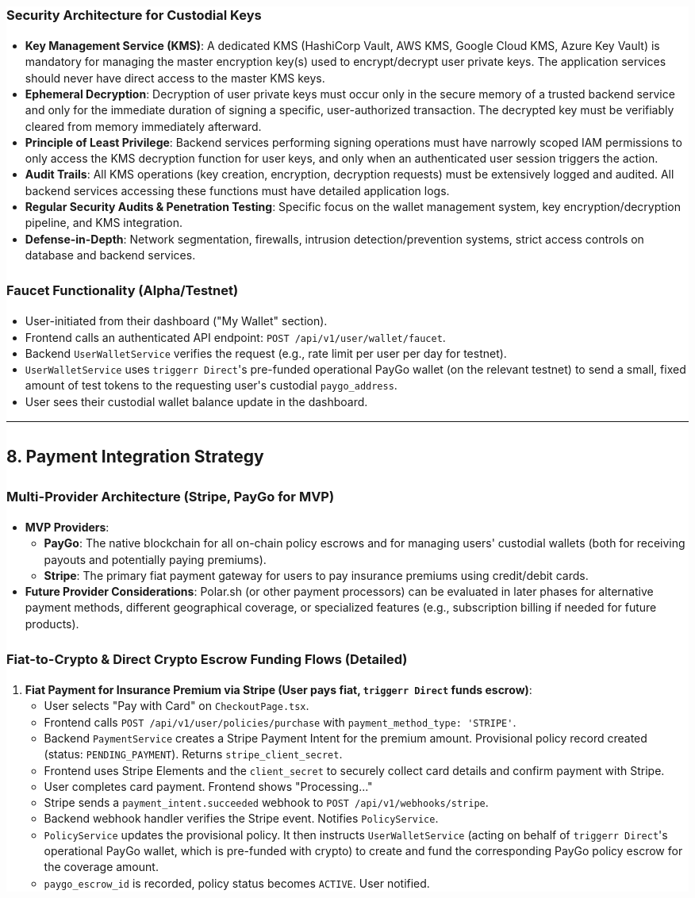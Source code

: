 ### Security Architecture for Custodial Keys
- **Key Management Service (KMS)**: A dedicated KMS (HashiCorp Vault, AWS KMS, Google Cloud KMS, Azure Key Vault) is mandatory for managing the master encryption key(s) used to encrypt/decrypt user private keys. The application services should never have direct access to the master KMS keys.
- **Ephemeral Decryption**: Decryption of user private keys must occur only in the secure memory of a trusted backend service and only for the immediate duration of signing a specific, user-authorized transaction. The decrypted key must be verifiably cleared from memory immediately afterward.
- **Principle of Least Privilege**: Backend services performing signing operations must have narrowly scoped IAM permissions to only access the KMS decryption function for user keys, and only when an authenticated user session triggers the action.
- **Audit Trails**: All KMS operations (key creation, encryption, decryption requests) must be extensively logged and audited. All backend services accessing these functions must have detailed application logs.
- **Regular Security Audits & Penetration Testing**: Specific focus on the wallet management system, key encryption/decryption pipeline, and KMS integration.
- **Defense-in-Depth**: Network segmentation, firewalls, intrusion detection/prevention systems, strict access controls on database and backend services.

### Faucet Functionality (Alpha/Testnet)
- User-initiated from their dashboard ("My Wallet" section).
- Frontend calls an authenticated API endpoint: `POST /api/v1/user/wallet/faucet`.
- Backend `UserWalletService` verifies the request (e.g., rate limit per user per day for testnet).
- `UserWalletService` uses `triggerr Direct`'s pre-funded operational PayGo wallet (on the relevant testnet) to send a small, fixed amount of test tokens to the requesting user's custodial `paygo_address`.
- User sees their custodial wallet balance update in the dashboard.

---

## 8. Payment Integration Strategy

### Multi-Provider Architecture (Stripe, PayGo for MVP)
- **MVP Providers**:
    - **PayGo**: The native blockchain for all on-chain policy escrows and for managing users' custodial wallets (both for receiving payouts and potentially paying premiums).
    - **Stripe**: The primary fiat payment gateway for users to pay insurance premiums using credit/debit cards.
- **Future Provider Considerations**: Polar.sh (or other payment processors) can be evaluated in later phases for alternative payment methods, different geographical coverage, or specialized features (e.g., subscription billing if needed for future products).

### Fiat-to-Crypto & Direct Crypto Escrow Funding Flows (Detailed)

1.  **Fiat Payment for Insurance Premium via Stripe (User pays fiat, `triggerr Direct` funds escrow)**:
    *   User selects "Pay with Card" on `CheckoutPage.tsx`.
    *   Frontend calls `POST /api/v1/user/policies/purchase` with `payment_method_type: 'STRIPE'`.
    *   Backend `PaymentService` creates a Stripe Payment Intent for the premium amount. Provisional policy record created (status: `PENDING_PAYMENT`). Returns `stripe_client_secret`.
    *   Frontend uses Stripe Elements and the `client_secret` to securely collect card details and confirm payment with Stripe.
    *   User completes card payment. Frontend shows "Processing..."
    *   Stripe sends a `payment_intent.succeeded` webhook to `POST /api/v1/webhooks/stripe`.
    *   Backend webhook handler verifies the Stripe event. Notifies `PolicyService`.
    *   `PolicyService` updates the provisional policy. It then instructs `UserWalletService` (acting on behalf of `triggerr Direct`'s operational PayGo wallet, which is pre-funded with crypto) to create and fund the corresponding PayGo policy escrow for the coverage amount.
    *   `paygo_escrow_id` is recorded, policy status becomes `ACTIVE`. User notified.
